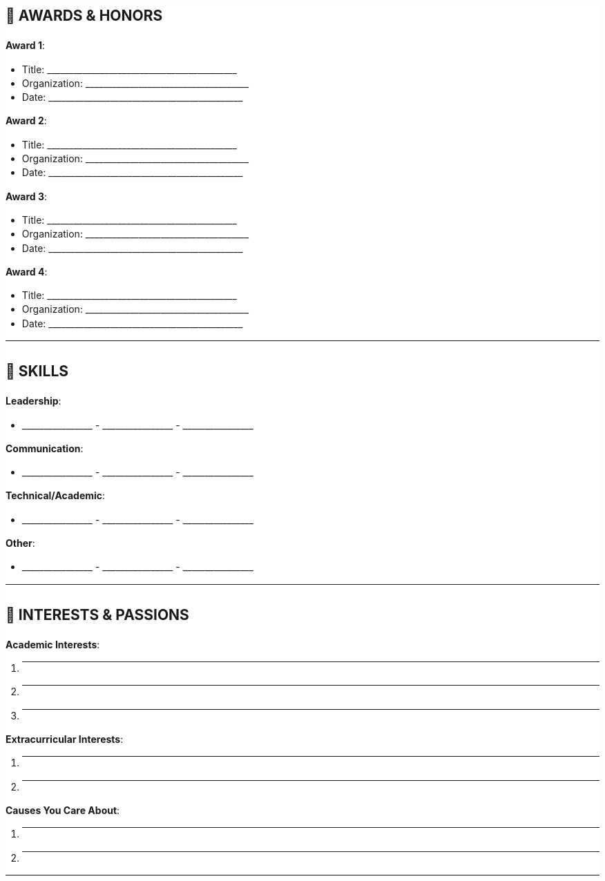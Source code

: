 
## 🏅 AWARDS & HONORS

**Award 1**:
- Title: ___________________________________________
- Organization: _____________________________________
- Date: ____________________________________________

**Award 2**:
- Title: ___________________________________________
- Organization: _____________________________________
- Date: ____________________________________________

**Award 3**:
- Title: ___________________________________________
- Organization: _____________________________________
- Date: ____________________________________________

**Award 4**:
- Title: ___________________________________________
- Organization: _____________________________________
- Date: ____________________________________________

---

## 💪 SKILLS

**Leadership**:
- ________________  - ________________  - ________________

**Communication**:
- ________________  - ________________  - ________________

**Technical/Academic**:
- ________________  - ________________  - ________________

**Other**:
- ________________  - ________________  - ________________

---

## 🎯 INTERESTS & PASSIONS

**Academic Interests**:
1. _________________________________
2. _________________________________
3. _________________________________

**Extracurricular Interests**:
1. _________________________________
2. _________________________________

**Causes You Care About**:
1. _________________________________
2. _________________________________

---